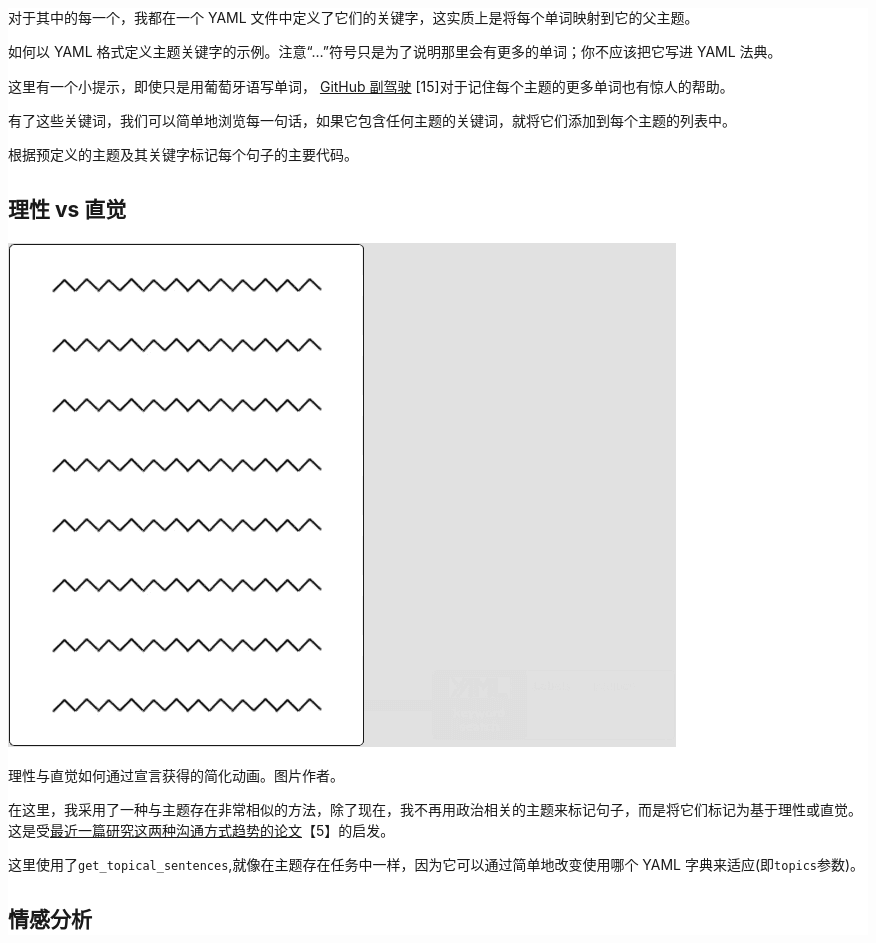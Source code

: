 对于其中的每一个，我都在一个 YAML 文件中定义了它们的关键字，这实质上是将每个单词映射到它的父主题。

如何以 YAML 格式定义主题关键字的示例。注意“…”符号只是为了说明那里会有更多的单词；你不应该把它写进 YAML 法典。

这里有一个小提示，即使只是用葡萄牙语写单词， [GitHub 副驾驶](https://copilot.github.com/) [15]对于记住每个主题的更多单词也有惊人的帮助。

有了这些关键词，我们可以简单地浏览每一句话，如果它包含任何主题的关键词，就将它们添加到每个主题的列表中。

根据预定义的主题及其关键字标记每个句子的主要代码。

## 理性 vs 直觉

![](img/9a6479d57ff82434e6b5c15cbf1584c3.png)

理性与直觉如何通过宣言获得的简化动画。图片作者。

在这里，我采用了一种与主题存在非常相似的方法，除了现在，我不再用政治相关的主题来标记句子，而是将它们标记为基于理性或直觉。这是受[最近一篇研究这两种沟通方式趋势的论文](https://www.pnas.org/content/118/51/e2107848118)【5】的启发。

这里使用了`get_topical_sentences`,就像在主题存在任务中一样，因为它可以通过简单地改变使用哪个 YAML 字典来适应(即`topics`参数)。

## 情感分析
